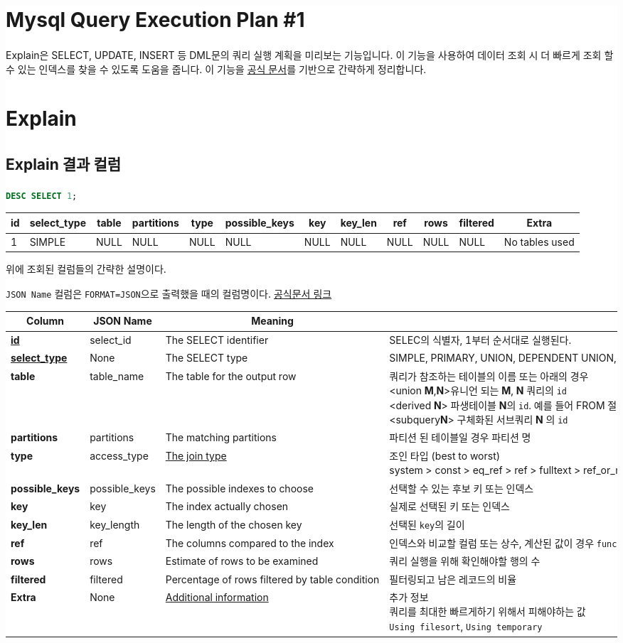 <style>
    .table-wrapper {
        white-space: nowrap;
    }
</style>

# Mysql Query Execution Plan #1
Explain은  SELECT, UPDATE, INSERT 등 DML문의 쿼리 실행 계획을 미리보는 기능입니다. 이 기능을 사용하여 데이터 조회 시 더 빠르게 조회 할 수 있는 인덱스를 찾을 수 있도록 도움을 줍니다. 이 기능을 [공식 문서](https://dev.mysql.com/doc/refman/8.0/en/explain-output.html#explain-output-columns)를 기반으로 간략하게 정리합니다.

# Explain
## Explain 결과 컬럼
```sql
DESC SELECT 1;
```
<div class="table-wrapper" markdown="block">

|<nobr>id</nobr>|select_type|table|<nobr>partitions</nobr>|type|possible_keys|key|key_len|ref|rows|filtered|Extra|
|--|-----------|-----|----------|----|-------------|---|-------|---|----|--------|-----|
|1|SIMPLE|NULL|NULL|NULL|NULL|NULL|NULL|NULL|NULL|NULL|No tables used|

</div>
위에 조회된 컬럼들의 간략한 설명이다.

`JSON Name` 컬럼은 `FORMAT=JSON`으로 출력했을 때의 컬럼명이다. [공식문서 링크](https://dev.mysql.com/doc/refman/8.0/en/explain-output.html#explain-output-columns)

<div class="table-wrapper">

| **Column**        | **JSON Name** | **Meaning**                                    |**요약 설명**|
|-------------------|---------------|------------------------------------------------|-|
| [**id**](#id)            | select_id     | The SELECT identifier                          |SELEC의 식별자, 1부터 순서대로 실행된다.|
| [**select_type**](#select-type)   | None          | The SELECT type                                |SIMPLE, PRIMARY, UNION, DEPENDENT UNION, UNION RESULT, SUBQUERY, DEPENDENT SUBQUERY, DERIVED, DEPENDENT DERIVED, MATERIALIZED, UNCACHEABLE SUBQUERY, UNCACHEABLE UNION|
| **table**         | table_name    | The table for the output row                   |쿼리가 참조하는 테이블의 이름 또는 아래의 경우<br/><union **M**,**N**>유니언 되는 **M**, **N** 쿼리의 `id`<br/>\<derived **N**\> 파생테이블 **N**의 `id`. 예를 들어 FROM 절의 하위 쿼리.<br/>\<subquery**N**\> 구체화된 서브쿼리 **N** 의 `id`|
| **partitions**    | partitions    | The matching partitions                        |파티션 된 테이블일 경우 파티션 명|
| **type**          | access_type   | [The join type](https://dev.mysql.com/doc/refman/8.0/en/explain-output.html#explain-join-types)                                  |조인 타입 (best to worst)<br/>system > const > eq_ref > ref > fulltext > ref_or_null > index_merge > unique_subquery > index_subquery > range > index > ALL|
| **possible_keys** | possible_keys | The possible indexes to choose                 |선택할 수 있는 후보 키 또는 인덱스|
| **key**           | key           | The index actually chosen                      |실제로 선택된 키 또는 인덱스|
| **key_len**       | key_length    | The length of the chosen key                   |선택된 `key`의 길이|
| **ref**           | ref           | The columns compared to the index              |인덱스와 비교할 컬럼 또는 상수, 계산된 값이 경우 `func`|
| **rows**          | rows          | Estimate of rows to be examined                |쿼리 실행을 위해 확인해야할 행의 수|
| **filtered**      | filtered      | Percentage of rows filtered by table condition |필터링되고 남은 레코드의 비율|
| **Extra**         | None          | [Additional information  ](https://dev.mysql.com/doc/refman/8.0/en/explain-output.html#explain-extra-information)                       |추가 정보<br/>쿼리를 최대한 빠르게하기 위해서 피해야하는 값<br/>`Using filesort`, `Using temporary`|
